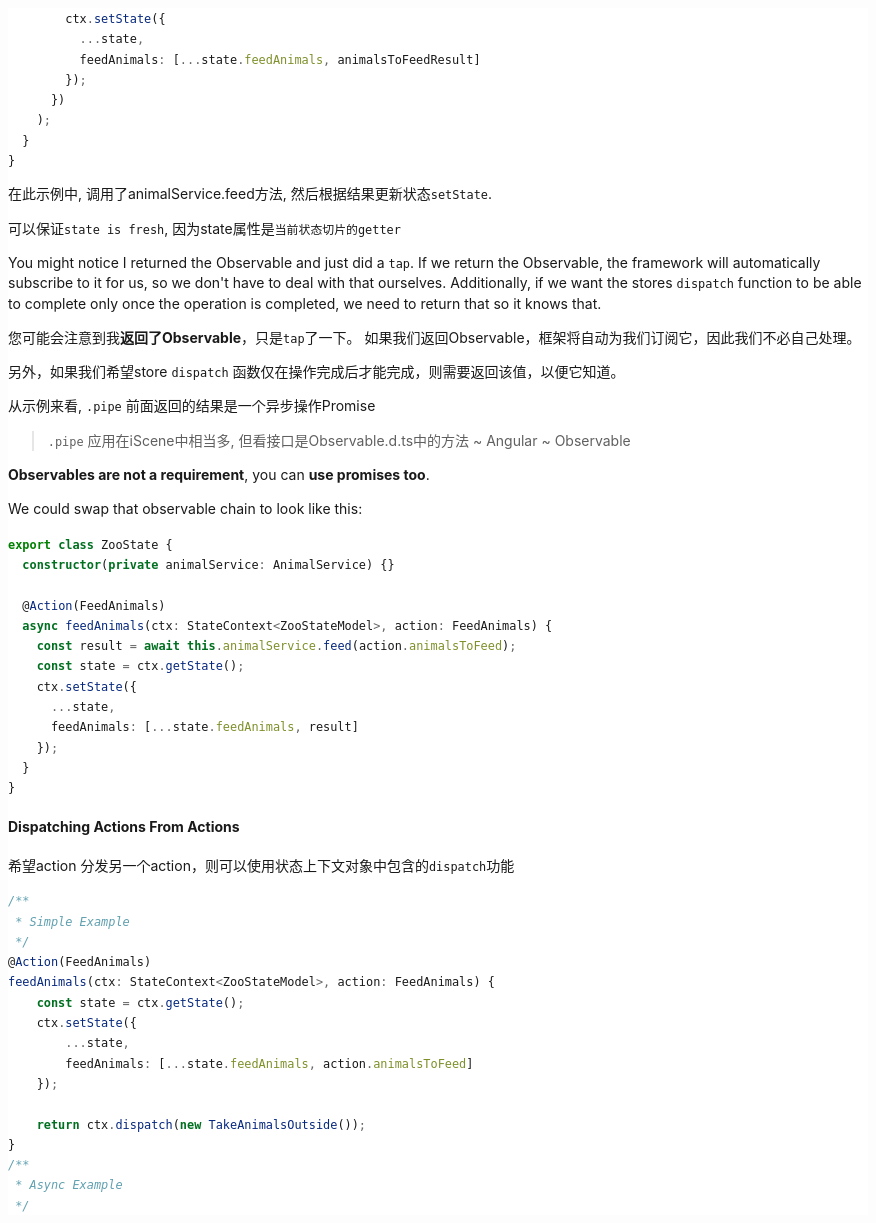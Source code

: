 ```ts
        ctx.setState({
          ...state,
          feedAnimals: [...state.feedAnimals, animalsToFeedResult]
        });
      })
    );
  }
}
```

在此示例中, 调用了animalService.feed方法, 然后根据结果更新状态`setState`.

可以保证`state is fresh`, 因为state属性是`当前状态切片的getter`

You might notice I returned the Observable and just did a `tap`. If we return the Observable, the framework will automatically subscribe to it for us, so we don't have to deal with that ourselves. Additionally, if we want the stores `dispatch` function to be able to complete only once the operation is completed, we need to return that so it knows that.

您可能会注意到我**返回了Observable**，只是`tap`了一下。 如果我们返回Observable，框架将自动为我们订阅它，因此我们不必自己处理。 

另外，如果我们希望store `dispatch` 函数仅在操作完成后才能完成，则需要返回该值，以便它知道。

从示例来看, `.pipe` 前面返回的结果是一个异步操作Promise

> `.pipe` 应用在iScene中相当多, 但看接口是Observable.d.ts中的方法 ~ Angular ~ Observable

**Observables are not a requirement**, you can **use promises too**. 

We could swap that observable chain to look like this:

```ts
export class ZooState {
  constructor(private animalService: AnimalService) {}

  @Action(FeedAnimals)
  async feedAnimals(ctx: StateContext<ZooStateModel>, action: FeedAnimals) {
    const result = await this.animalService.feed(action.animalsToFeed);
    const state = ctx.getState();
    ctx.setState({
      ...state,
      feedAnimals: [...state.feedAnimals, result]
    });
  }
}
```



#### Dispatching Actions From Actions

希望action 分发另一个action，则可以使用状态上下文对象中包含的`dispatch`功能

```ts
/**
 * Simple Example
 */
@Action(FeedAnimals)
feedAnimals(ctx: StateContext<ZooStateModel>, action: FeedAnimals) {
    const state = ctx.getState();
    ctx.setState({
        ...state,
        feedAnimals: [...state.feedAnimals, action.animalsToFeed]
    });

    return ctx.dispatch(new TakeAnimalsOutside());
}
/**
 * Async Example
 */
```
